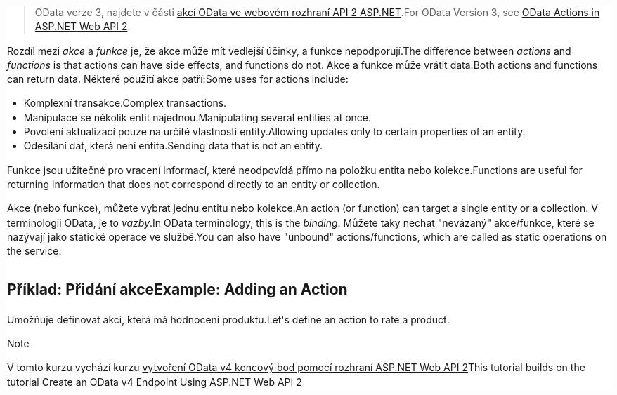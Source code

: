 > <span data-ttu-id="3bcf9-115">OData verze 3, najdete v části [akcí OData ve webovém rozhraní API 2 ASP.NET](../odata-v3/odata-actions.md).</span><span class="sxs-lookup"><span data-stu-id="3bcf9-115">For OData Version 3, see [OData Actions in ASP.NET Web API 2](../odata-v3/odata-actions.md).</span></span>


<span data-ttu-id="3bcf9-116">Rozdíl mezi *akce* a *funkce* je, že akce může mít vedlejší účinky, a funkce nepodporují.</span><span class="sxs-lookup"><span data-stu-id="3bcf9-116">The difference between *actions* and *functions* is that actions can have side effects, and functions do not.</span></span> <span data-ttu-id="3bcf9-117">Akce a funkce může vrátit data.</span><span class="sxs-lookup"><span data-stu-id="3bcf9-117">Both actions and functions can return data.</span></span> <span data-ttu-id="3bcf9-118">Některé použití akce patří:</span><span class="sxs-lookup"><span data-stu-id="3bcf9-118">Some uses for actions include:</span></span>

- <span data-ttu-id="3bcf9-119">Komplexní transakce.</span><span class="sxs-lookup"><span data-stu-id="3bcf9-119">Complex transactions.</span></span>
- <span data-ttu-id="3bcf9-120">Manipulace se několik entit najednou.</span><span class="sxs-lookup"><span data-stu-id="3bcf9-120">Manipulating several entities at once.</span></span>
- <span data-ttu-id="3bcf9-121">Povolení aktualizací pouze na určité vlastnosti entity.</span><span class="sxs-lookup"><span data-stu-id="3bcf9-121">Allowing updates only to certain properties of an entity.</span></span>
- <span data-ttu-id="3bcf9-122">Odesílání dat, která není entita.</span><span class="sxs-lookup"><span data-stu-id="3bcf9-122">Sending data that is not an entity.</span></span>

<span data-ttu-id="3bcf9-123">Funkce jsou užitečné pro vracení informací, které neodpovídá přímo na položku entita nebo kolekce.</span><span class="sxs-lookup"><span data-stu-id="3bcf9-123">Functions are useful for returning information that does not correspond directly to an entity or collection.</span></span>

<span data-ttu-id="3bcf9-124">Akce (nebo funkce), můžete vybrat jednu entitu nebo kolekce.</span><span class="sxs-lookup"><span data-stu-id="3bcf9-124">An action (or function) can target a single entity or a collection.</span></span> <span data-ttu-id="3bcf9-125">V terminologii OData, je to *vazby*.</span><span class="sxs-lookup"><span data-stu-id="3bcf9-125">In OData terminology, this is the *binding*.</span></span> <span data-ttu-id="3bcf9-126">Můžete taky nechat &quot;nevázaný&quot; akce/funkce, které se nazývají jako statické operace ve službě.</span><span class="sxs-lookup"><span data-stu-id="3bcf9-126">You can also have &quot;unbound&quot; actions/functions, which are called as static operations on the service.</span></span>

## <a name="example-adding-an-action"></a><span data-ttu-id="3bcf9-127">Příklad: Přidání akce</span><span class="sxs-lookup"><span data-stu-id="3bcf9-127">Example: Adding an Action</span></span>

<span data-ttu-id="3bcf9-128">Umožňuje definovat akci, která má hodnocení produktu.</span><span class="sxs-lookup"><span data-stu-id="3bcf9-128">Let's define an action to rate a product.</span></span>

> [!NOTE]
> <span data-ttu-id="3bcf9-129">V tomto kurzu vychází kurzu [vytvoření OData v4 koncový bod pomocí rozhraní ASP.NET Web API 2](create-an-odata-v4-endpoint.md)</span><span class="sxs-lookup"><span data-stu-id="3bcf9-129">This tutorial builds on the tutorial [Create an OData v4 Endpoint Using ASP.NET Web API 2](create-an-odata-v4-endpoint.md)</span></span>

